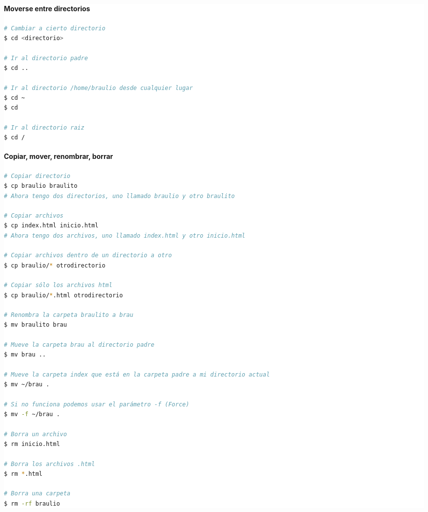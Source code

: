 #### Moverse entre directorios

```bash
# Cambiar a cierto directorio
$ cd <directorio>

# Ir al directorio padre
$ cd ..

# Ir al directorio /home/braulio desde cualquier lugar
$ cd ~
$ cd

# Ir al directorio raiz
$ cd /
```

#### Copiar, mover, renombrar, borrar

```bash
# Copiar directorio
$ cp braulio braulito
# Ahora tengo dos directorios, uno llamado braulio y otro braulito

# Copiar archivos
$ cp index.html inicio.html
# Ahora tengo dos archivos, uno llamado index.html y otro inicio.html

# Copiar archivos dentro de un directorio a otro
$ cp braulio/* otrodirectorio

# Copiar sólo los archivos html
$ cp braulio/*.html otrodirectorio

# Renombra la carpeta braulito a brau
$ mv braulito brau

# Mueve la carpeta brau al directorio padre
$ mv brau ..

# Mueve la carpeta index que está en la carpeta padre a mi directorio actual
$ mv ~/brau .

# Si no funciona podemos usar el parámetro -f (Force)
$ mv -f ~/brau .

# Borra un archivo
$ rm inicio.html

# Borra los archivos .html
$ rm *.html

# Borra una carpeta
$ rm -rf braulio
```
